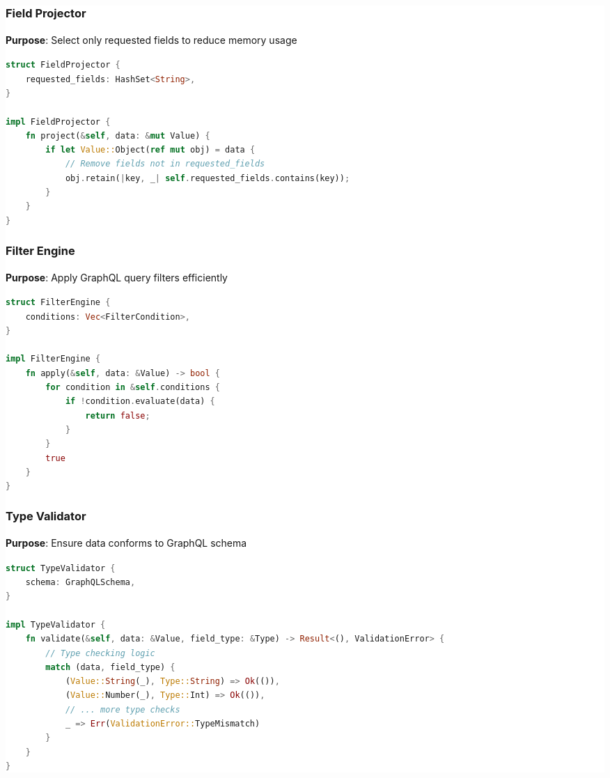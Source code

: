 ### Field Projector
**Purpose**: Select only requested fields to reduce memory usage
```rust
struct FieldProjector {
    requested_fields: HashSet<String>,
}

impl FieldProjector {
    fn project(&self, data: &mut Value) {
        if let Value::Object(ref mut obj) = data {
            // Remove fields not in requested_fields
            obj.retain(|key, _| self.requested_fields.contains(key));
        }
    }
}
```

### Filter Engine
**Purpose**: Apply GraphQL query filters efficiently
```rust
struct FilterEngine {
    conditions: Vec<FilterCondition>,
}

impl FilterEngine {
    fn apply(&self, data: &Value) -> bool {
        for condition in &self.conditions {
            if !condition.evaluate(data) {
                return false;
            }
        }
        true
    }
}
```

### Type Validator
**Purpose**: Ensure data conforms to GraphQL schema
```rust
struct TypeValidator {
    schema: GraphQLSchema,
}

impl TypeValidator {
    fn validate(&self, data: &Value, field_type: &Type) -> Result<(), ValidationError> {
        // Type checking logic
        match (data, field_type) {
            (Value::String(_), Type::String) => Ok(()),
            (Value::Number(_), Type::Int) => Ok(()),
            // ... more type checks
            _ => Err(ValidationError::TypeMismatch)
        }
    }
}
```
